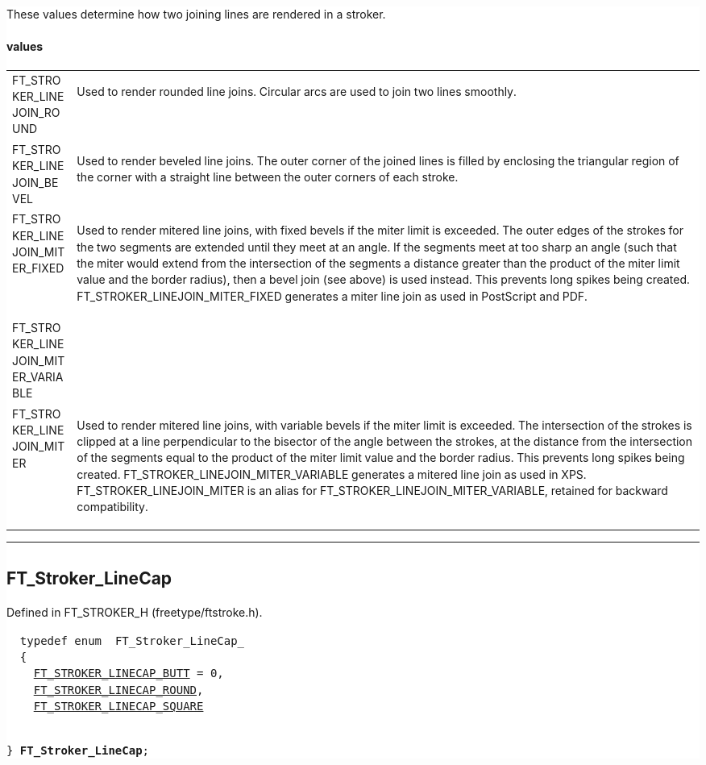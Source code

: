 
These values determine how two joining lines are rendered in a stroker.

<h4>values</h4>
<table class="fields long">
<tr><td class="val" id="ft_stroker_linejoin_round">FT_STROKER_LINEJOIN_ROUND</td><td class="desc">
<p>Used to render rounded line joins. Circular arcs are used to join two lines smoothly.</p>
</td></tr>
<tr><td class="val" id="ft_stroker_linejoin_bevel">FT_STROKER_LINEJOIN_BEVEL</td><td class="desc">
<p>Used to render beveled line joins. The outer corner of the joined lines is filled by enclosing the triangular region of the corner with a straight line between the outer corners of each stroke.</p>
</td></tr>
<tr><td class="val" id="ft_stroker_linejoin_miter_fixed">FT_STROKER_LINEJOIN_MITER_FIXED</td><td class="desc">
<p>Used to render mitered line joins, with fixed bevels if the miter limit is exceeded. The outer edges of the strokes for the two segments are extended until they meet at an angle. If the segments meet at too sharp an angle (such that the miter would extend from the intersection of the segments a distance greater than the product of the miter limit value and the border radius), then a bevel join (see above) is used instead. This prevents long spikes being created. FT_STROKER_LINEJOIN_MITER_FIXED generates a miter line join as used in PostScript and PDF.</p>
</td></tr>
<tr><td class="val" id="ft_stroker_linejoin_miter_variable">FT_STROKER_LINEJOIN_MITER_VARIABLE</td><td class="desc">

</td></tr>
<tr><td class="val" id="ft_stroker_linejoin_miter">FT_STROKER_LINEJOIN_MITER</td><td class="desc">
<p>Used to render mitered line joins, with variable bevels if the miter limit is exceeded. The intersection of the strokes is clipped at a line perpendicular to the bisector of the angle between the strokes, at the distance from the intersection of the segments equal to the product of the miter limit value and the border radius. This prevents long spikes being created. FT_STROKER_LINEJOIN_MITER_VARIABLE generates a mitered line join as used in XPS. FT_STROKER_LINEJOIN_MITER is an alias for FT_STROKER_LINEJOIN_MITER_VARIABLE, retained for backward compatibility.</p>
</td></tr>
</table>

<hr>

## FT_Stroker_LineCap

Defined in FT_STROKER_H (freetype/ftstroke.h).

<div class = "codehilite">
<pre>
  <span class="keyword">typedef</span> <span class="keyword">enum</span>  FT_Stroker_LineCap_
  {
    <a href="../ft2-glyph_stroker/index.html#ft_stroker_linecap_butt">FT_STROKER_LINECAP_BUTT</a> = 0,
    <a href="../ft2-glyph_stroker/index.html#ft_stroker_linecap_round">FT_STROKER_LINECAP_ROUND</a>,
    <a href="../ft2-glyph_stroker/index.html#ft_stroker_linecap_square">FT_STROKER_LINECAP_SQUARE</a>

  } <b>FT_Stroker_LineCap</b>;
</pre>
</div>
